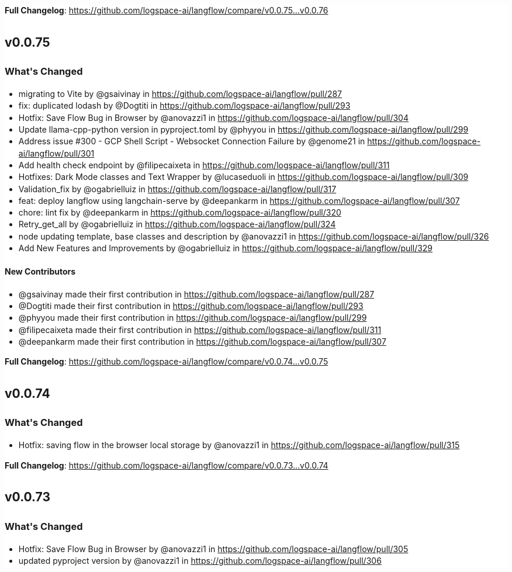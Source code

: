 **Full Changelog**: https://github.com/logspace-ai/langflow/compare/v0.0.75...v0.0.76

## v0.0.75

### What's Changed

- migrating to Vite by @gsaivinay in https://github.com/logspace-ai/langflow/pull/287
- fix: duplicated lodash by @Dogtiti in https://github.com/logspace-ai/langflow/pull/293
- Hotfix: Save Flow Bug in Browser by @anovazzi1 in https://github.com/logspace-ai/langflow/pull/304
- Update llama-cpp-python version in pyproject.toml by @phyyou in https://github.com/logspace-ai/langflow/pull/299
- Address issue #300 - GCP Shell Script - Websocket Connection Failure by @genome21 in https://github.com/logspace-ai/langflow/pull/301
- Add health check endpoint by @filipecaixeta in https://github.com/logspace-ai/langflow/pull/311
- Hotfixes: Dark Mode classes and Text Wrapper by @lucaseduoli in https://github.com/logspace-ai/langflow/pull/309
- Validation_fix by @ogabrielluiz in https://github.com/logspace-ai/langflow/pull/317
- feat: deploy langflow using langchain-serve by @deepankarm in https://github.com/logspace-ai/langflow/pull/307
- chore: lint fix by @deepankarm in https://github.com/logspace-ai/langflow/pull/320
- Retry_get_all by @ogabrielluiz in https://github.com/logspace-ai/langflow/pull/324
- node updating template, base classes and description by @anovazzi1 in https://github.com/logspace-ai/langflow/pull/326
- Add New Features and Improvements by @ogabrielluiz in https://github.com/logspace-ai/langflow/pull/329

#### New Contributors

- @gsaivinay made their first contribution in https://github.com/logspace-ai/langflow/pull/287
- @Dogtiti made their first contribution in https://github.com/logspace-ai/langflow/pull/293
- @phyyou made their first contribution in https://github.com/logspace-ai/langflow/pull/299
- @filipecaixeta made their first contribution in https://github.com/logspace-ai/langflow/pull/311
- @deepankarm made their first contribution in https://github.com/logspace-ai/langflow/pull/307

**Full Changelog**: https://github.com/logspace-ai/langflow/compare/v0.0.74...v0.0.75

## v0.0.74

### What's Changed

- Hotfix: saving flow in the browser local storage by @anovazzi1 in https://github.com/logspace-ai/langflow/pull/315

**Full Changelog**: https://github.com/logspace-ai/langflow/compare/v0.0.73...v0.0.74

## v0.0.73

### What's Changed

- Hotfix: Save Flow Bug in Browser by @anovazzi1 in https://github.com/logspace-ai/langflow/pull/305
- updated pyproject version by @anovazzi1 in https://github.com/logspace-ai/langflow/pull/306
